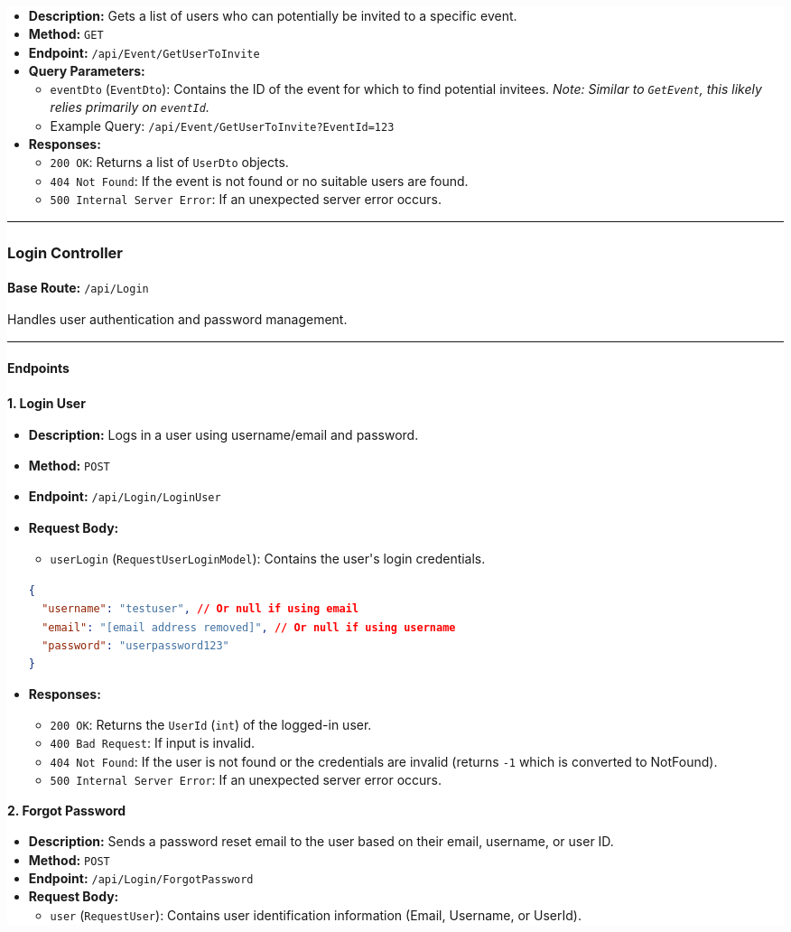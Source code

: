* **Description:** Gets a list of users who can potentially be invited to a specific event.
* **Method:** `GET`
* **Endpoint:** `/api/Event/GetUserToInvite`
* **Query Parameters:**
    * `eventDto` (`EventDto`): Contains the ID of the event for which to find potential invitees. *Note: Similar to `GetEvent`, this likely relies primarily on `eventId`.*
    * Example Query: `/api/Event/GetUserToInvite?EventId=123`
* **Responses:**
    * `200 OK`: Returns a list of `UserDto` objects.
    * `404 Not Found`: If the event is not found or no suitable users are found.
    * `500 Internal Server Error`: If an unexpected server error occurs.

---

### Login Controller

**Base Route:** `/api/Login`

Handles user authentication and password management.

---

#### Endpoints

**1. Login User**

* **Description:** Logs in a user using username/email and password.
* **Method:** `POST`
* **Endpoint:** `/api/Login/LoginUser`
* **Request Body:**
    * `userLogin` (`RequestUserLoginModel`): Contains the user's login credentials.

    ```json
    {
      "username": "testuser", // Or null if using email
      "email": "[email address removed]", // Or null if using username
      "password": "userpassword123"
    }
    ```

* **Responses:**
    * `200 OK`: Returns the `UserId` (`int`) of the logged-in user.
    * `400 Bad Request`: If input is invalid.
    * `404 Not Found`: If the user is not found or the credentials are invalid (returns `-1` which is converted to NotFound).
    * `500 Internal Server Error`: If an unexpected server error occurs.

**2. Forgot Password**

* **Description:** Sends a password reset email to the user based on their email, username, or user ID.
* **Method:** `POST`
* **Endpoint:** `/api/Login/ForgotPassword`
* **Request Body:**
    * `user` (`RequestUser`): Contains user identification information (Email, Username, or UserId).
